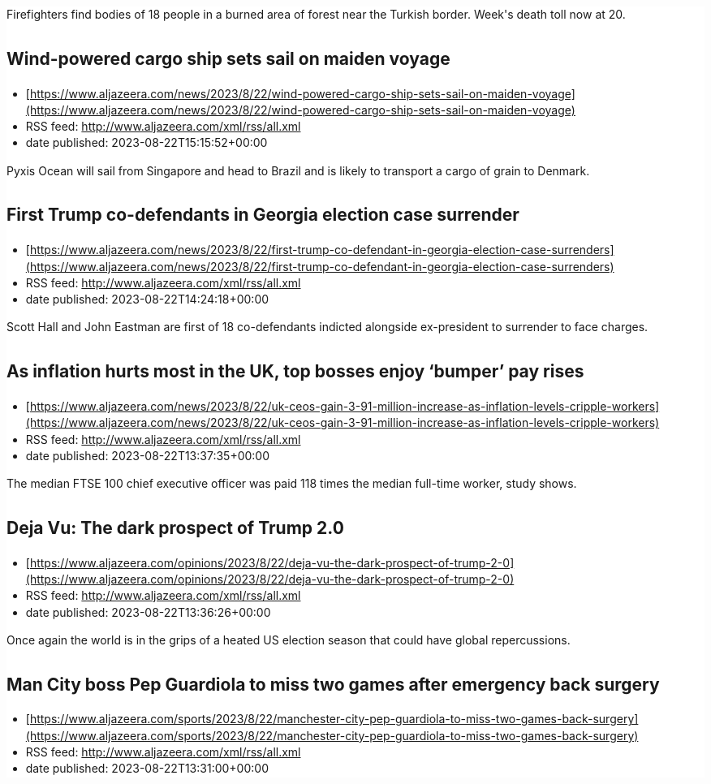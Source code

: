 Firefighters find bodies of 18 people in a burned area of forest near the Turkish border. Week&#039;s death toll now at 20.

## Wind-powered cargo ship sets sail on maiden voyage
 - [https://www.aljazeera.com/news/2023/8/22/wind-powered-cargo-ship-sets-sail-on-maiden-voyage](https://www.aljazeera.com/news/2023/8/22/wind-powered-cargo-ship-sets-sail-on-maiden-voyage)
 - RSS feed: http://www.aljazeera.com/xml/rss/all.xml
 - date published: 2023-08-22T15:15:52+00:00

Pyxis Ocean will sail from Singapore and head to Brazil and is likely to transport a cargo of grain to Denmark.

## First Trump co-defendants in Georgia election case surrender
 - [https://www.aljazeera.com/news/2023/8/22/first-trump-co-defendant-in-georgia-election-case-surrenders](https://www.aljazeera.com/news/2023/8/22/first-trump-co-defendant-in-georgia-election-case-surrenders)
 - RSS feed: http://www.aljazeera.com/xml/rss/all.xml
 - date published: 2023-08-22T14:24:18+00:00

Scott Hall and John Eastman are first of 18 co-defendants indicted alongside ex-president to surrender to face charges.

## As inflation hurts most in the UK, top bosses enjoy ‘bumper’ pay rises
 - [https://www.aljazeera.com/news/2023/8/22/uk-ceos-gain-3-91-million-increase-as-inflation-levels-cripple-workers](https://www.aljazeera.com/news/2023/8/22/uk-ceos-gain-3-91-million-increase-as-inflation-levels-cripple-workers)
 - RSS feed: http://www.aljazeera.com/xml/rss/all.xml
 - date published: 2023-08-22T13:37:35+00:00

The median FTSE 100 chief executive officer was paid 118 times the median full-time worker, study shows.

## Deja Vu: The dark prospect of Trump 2.0
 - [https://www.aljazeera.com/opinions/2023/8/22/deja-vu-the-dark-prospect-of-trump-2-0](https://www.aljazeera.com/opinions/2023/8/22/deja-vu-the-dark-prospect-of-trump-2-0)
 - RSS feed: http://www.aljazeera.com/xml/rss/all.xml
 - date published: 2023-08-22T13:36:26+00:00

Once again the world is in the grips of a heated US election season that could have global repercussions.

## Man City boss Pep Guardiola to miss two games after emergency back surgery
 - [https://www.aljazeera.com/sports/2023/8/22/manchester-city-pep-guardiola-to-miss-two-games-back-surgery](https://www.aljazeera.com/sports/2023/8/22/manchester-city-pep-guardiola-to-miss-two-games-back-surgery)
 - RSS feed: http://www.aljazeera.com/xml/rss/all.xml
 - date published: 2023-08-22T13:31:00+00:00
